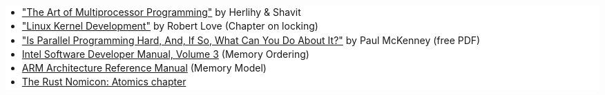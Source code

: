 - ["The Art of Multiprocessor Programming"](https://www.sciencedirect.com/book/9780124159501/the-art-of-multiprocessor-programming)
  by Herlihy & Shavit
- ["Linux Kernel Development"](https://www.amazon.com/Linux-Kernel-Development-Robert-Love/dp/0672329468)
  by Robert Love (Chapter on locking)
- ["Is Parallel Programming Hard, And, If So, What Can You Do About It?"](https://mirrors.edge.kernel.org/pub/linux/kernel/people/paulmck/perfbook/perfbook.html)
  by Paul McKenney (free PDF)
- [Intel Software Developer Manual, Volume 3](https://www.intel.com/content/www/us/en/developer/articles/technical/intel-sdm.html)
  (Memory Ordering)
- [ARM Architecture Reference Manual](https://developer.arm.com/documentation/ddi0487/latest/)
  (Memory Model)
- [The Rust Nomicon: Atomics chapter](https://doc.rust-lang.org/nomicon/atomics.html)
